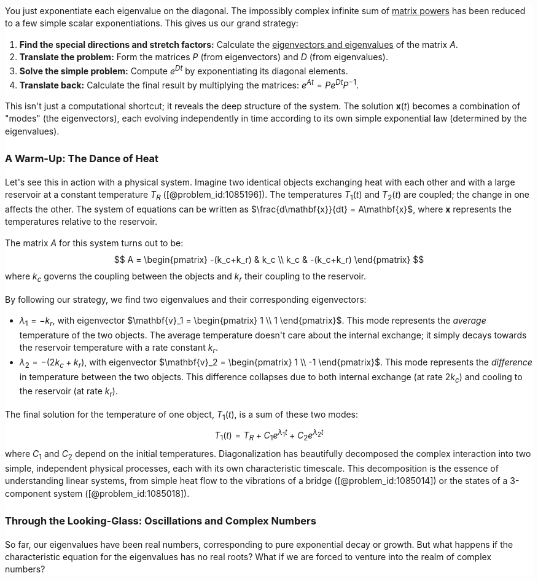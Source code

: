 You just exponentiate each eigenvalue on the diagonal. The impossibly complex infinite sum of [matrix powers](@article_id:264272) has been reduced to a few simple scalar exponentiations. This gives us our grand strategy:

1.  **Find the special directions and stretch factors:** Calculate the [eigenvectors and eigenvalues](@article_id:138128) of the matrix $A$.
2.  **Translate the problem:** Form the matrices $P$ (from eigenvectors) and $D$ (from eigenvalues).
3.  **Solve the simple problem:** Compute $e^{Dt}$ by exponentiating its diagonal elements.
4.  **Translate back:** Calculate the final result by multiplying the matrices: $e^{At} = P e^{Dt} P^{-1}$.

This isn't just a computational shortcut; it reveals the deep structure of the system. The solution $\mathbf{x}(t)$ becomes a combination of "modes" (the eigenvectors), each evolving independently in time according to its own simple exponential law (determined by the eigenvalues).

### A Warm-Up: The Dance of Heat

Let's see this in action with a physical system. Imagine two identical objects exchanging heat with each other and with a large reservoir at a constant temperature $T_R$ ([@problem_id:1085196]). The temperatures $T_1(t)$ and $T_2(t)$ are coupled; the change in one affects the other. The system of equations can be written as $\frac{d\mathbf{x}}{dt} = A\mathbf{x}$, where $\mathbf{x}$ represents the temperatures relative to the reservoir.

The matrix $A$ for this system turns out to be:
$$
A = \begin{pmatrix} -(k_c+k_r) & k_c \\ k_c & -(k_c+k_r) \end{pmatrix}
$$
where $k_c$ governs the coupling between the objects and $k_r$ their coupling to the reservoir.

By following our strategy, we find two eigenvalues and their corresponding eigenvectors:
-   $\lambda_1 = -k_r$, with eigenvector $\mathbf{v}_1 = \begin{pmatrix} 1 \\ 1 \end{pmatrix}$. This mode represents the *average* temperature of the two objects. The average temperature doesn't care about the internal exchange; it simply decays towards the reservoir temperature with a rate constant $k_r$.
-   $\lambda_2 = -(2k_c+k_r)$, with eigenvector $\mathbf{v}_2 = \begin{pmatrix} 1 \\ -1 \end{pmatrix}$. This mode represents the *difference* in temperature between the two objects. This difference collapses due to both internal exchange (at rate $2k_c$) and cooling to the reservoir (at rate $k_r$).

The final solution for the temperature of one object, $T_1(t)$, is a sum of these two modes:
$$
T_1(t) = T_R + C_1 e^{\lambda_1 t} + C_2 e^{\lambda_2 t}
$$
where $C_1$ and $C_2$ depend on the initial temperatures. Diagonalization has beautifully decomposed the complex interaction into two simple, independent physical processes, each with its own characteristic timescale. This decomposition is the essence of understanding linear systems, from simple heat flow to the vibrations of a bridge ([@problem_id:1085014]) or the states of a 3-component system ([@problem_id:1085018]).

### Through the Looking-Glass: Oscillations and Complex Numbers

So far, our eigenvalues have been real numbers, corresponding to pure exponential decay or growth. But what happens if the characteristic equation for the eigenvalues has no real roots? What if we are forced to venture into the realm of complex numbers?
